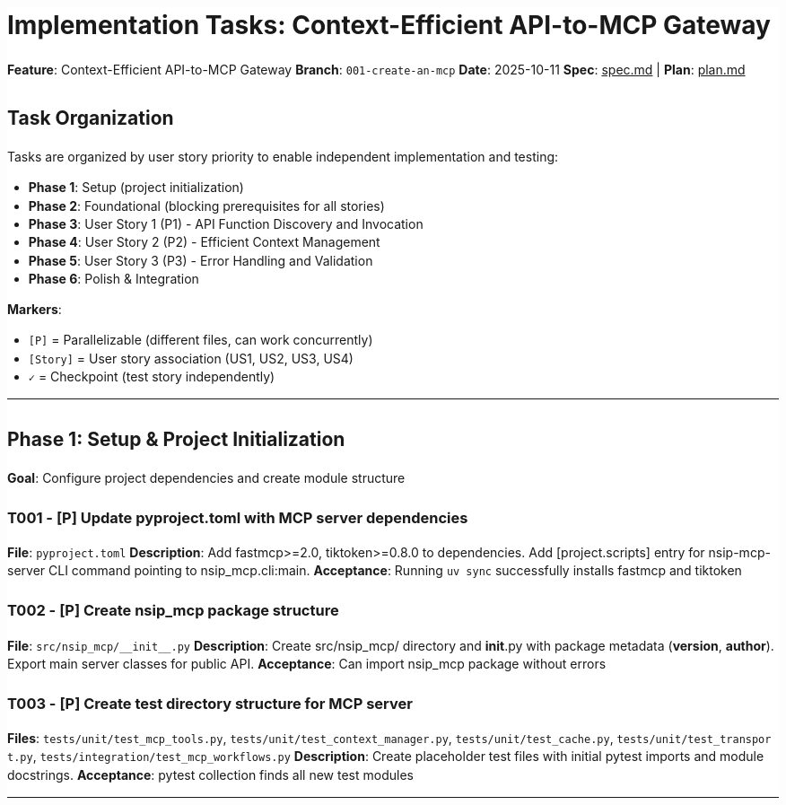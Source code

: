 # Implementation Tasks: Context-Efficient API-to-MCP Gateway

**Feature**: Context-Efficient API-to-MCP Gateway
**Branch**: `001-create-an-mcp`
**Date**: 2025-10-11
**Spec**: [spec.md](spec.md) | **Plan**: [plan.md](plan.md)

## Task Organization

Tasks are organized by user story priority to enable independent implementation and testing:

- **Phase 1**: Setup (project initialization)
- **Phase 2**: Foundational (blocking prerequisites for all stories)
- **Phase 3**: User Story 1 (P1) - API Function Discovery and Invocation
- **Phase 4**: User Story 2 (P2) - Efficient Context Management
- **Phase 5**: User Story 3 (P3) - Error Handling and Validation
- **Phase 6**: Polish & Integration

**Markers**:
- `[P]` = Parallelizable (different files, can work concurrently)
- `[Story]` = User story association (US1, US2, US3, US4)
- `✓` = Checkpoint (test story independently)

---

## Phase 1: Setup & Project Initialization

**Goal**: Configure project dependencies and create module structure

### T001 - [P] Update pyproject.toml with MCP server dependencies
**File**: `pyproject.toml`
**Description**: Add fastmcp>=2.0, tiktoken>=0.8.0 to dependencies. Add [project.scripts] entry for nsip-mcp-server CLI command pointing to nsip_mcp.cli:main.
**Acceptance**: Running `uv sync` successfully installs fastmcp and tiktoken

### T002 - [P] Create nsip_mcp package structure
**File**: `src/nsip_mcp/__init__.py`
**Description**: Create src/nsip_mcp/ directory and __init__.py with package metadata (__version__, __author__). Export main server classes for public API.
**Acceptance**: Can import nsip_mcp package without errors

### T003 - [P] Create test directory structure for MCP server
**Files**: `tests/unit/test_mcp_tools.py`, `tests/unit/test_context_manager.py`, `tests/unit/test_cache.py`, `tests/unit/test_transport.py`, `tests/integration/test_mcp_workflows.py`
**Description**: Create placeholder test files with initial pytest imports and module docstrings.
**Acceptance**: pytest collection finds all new test modules

---
